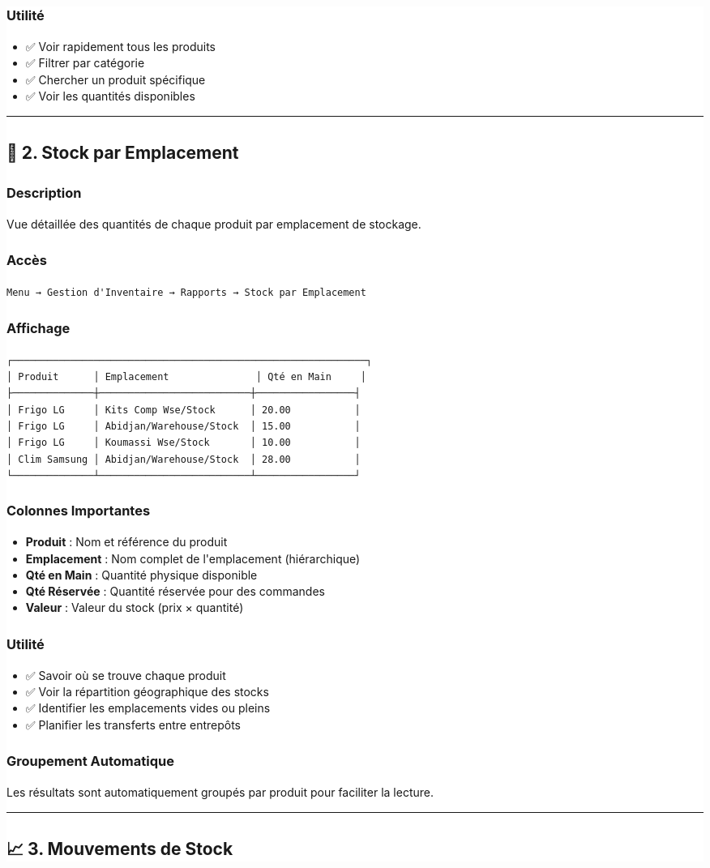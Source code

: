 ### **Utilité**
- ✅ Voir rapidement tous les produits
- ✅ Filtrer par catégorie
- ✅ Chercher un produit spécifique
- ✅ Voir les quantités disponibles

---

## 📍 **2. Stock par Emplacement**

### **Description**
Vue détaillée des quantités de chaque produit par emplacement de stockage.

### **Accès**
```
Menu → Gestion d'Inventaire → Rapports → Stock par Emplacement
```

### **Affichage**

```
┌─────────────────────────────────────────────────────────────┐
│ Produit      │ Emplacement               │ Qté en Main     │
├──────────────┼──────────────────────────┼─────────────────┤
│ Frigo LG     │ Kits Comp Wse/Stock      │ 20.00           │
│ Frigo LG     │ Abidjan/Warehouse/Stock  │ 15.00           │
│ Frigo LG     │ Koumassi Wse/Stock       │ 10.00           │
│ Clim Samsung │ Abidjan/Warehouse/Stock  │ 28.00           │
└──────────────┴──────────────────────────┴─────────────────┘
```

### **Colonnes Importantes**
- **Produit** : Nom et référence du produit
- **Emplacement** : Nom complet de l'emplacement (hiérarchique)
- **Qté en Main** : Quantité physique disponible
- **Qté Réservée** : Quantité réservée pour des commandes
- **Valeur** : Valeur du stock (prix × quantité)

### **Utilité**
- ✅ Savoir où se trouve chaque produit
- ✅ Voir la répartition géographique des stocks
- ✅ Identifier les emplacements vides ou pleins
- ✅ Planifier les transferts entre entrepôts

### **Groupement Automatique**
Les résultats sont automatiquement groupés par produit pour faciliter la lecture.

---

## 📈 **3. Mouvements de Stock**
